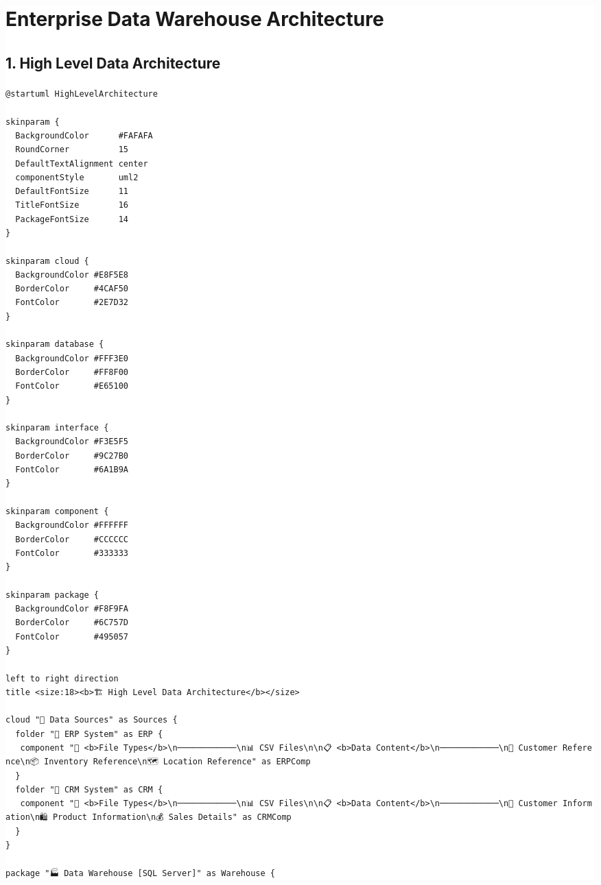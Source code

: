 # Enterprise Data Warehouse Architecture

## 1. High Level Data Architecture

```plantuml
@startuml HighLevelArchitecture

skinparam {
  BackgroundColor      #FAFAFA
  RoundCorner          15
  DefaultTextAlignment center
  componentStyle       uml2
  DefaultFontSize      11
  TitleFontSize        16
  PackageFontSize      14
}

skinparam cloud {
  BackgroundColor #E8F5E8
  BorderColor     #4CAF50
  FontColor       #2E7D32
}

skinparam database {
  BackgroundColor #FFF3E0
  BorderColor     #FF8F00
  FontColor       #E65100
}

skinparam interface {
  BackgroundColor #F3E5F5
  BorderColor     #9C27B0
  FontColor       #6A1B9A
}

skinparam component {
  BackgroundColor #FFFFFF
  BorderColor     #CCCCCC
  FontColor       #333333
}

skinparam package {
  BackgroundColor #F8F9FA
  BorderColor     #6C757D
  FontColor       #495057
}

left to right direction
title <size:18><b>🏗️ High Level Data Architecture</b></size>

cloud "📁 Data Sources" as Sources {
  folder "🏢 ERP System" as ERP {
   component "📄 <b>File Types</b>\n────────────\n📊 CSV Files\n\n📋 <b>Data Content</b>\n────────────\n👥 Customer Reference\n📦 Inventory Reference\n🗺️ Location Reference" as ERPComp
  }
  folder "🤝 CRM System" as CRM {
   component "📄 <b>File Types</b>\n────────────\n📊 CSV Files\n\n📋 <b>Data Content</b>\n────────────\n👤 Customer Information\n🛍️ Product Information\n💰 Sales Details" as CRMComp
  }
}

package "🏭 Data Warehouse [SQL Server]" as Warehouse {
```